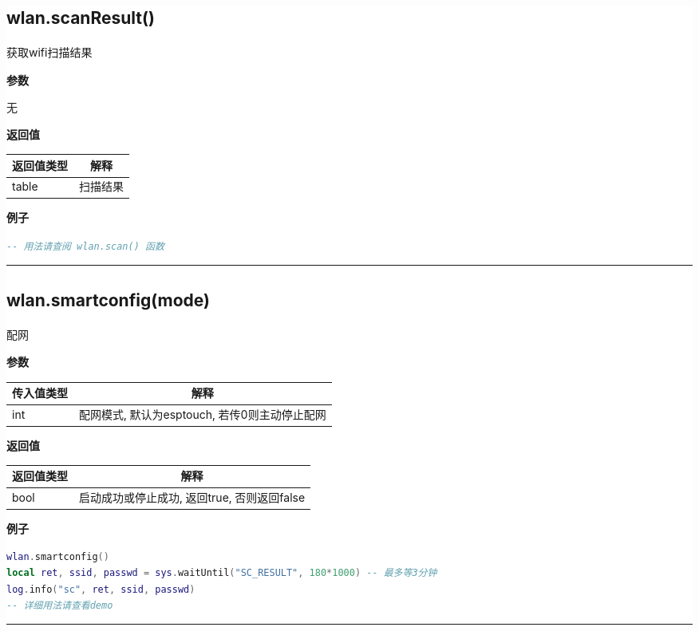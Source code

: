 ## wlan.scanResult()



获取wifi扫描结果

**参数**

无

**返回值**

|返回值类型|解释|
|-|-|
|table|扫描结果|

**例子**

```lua
-- 用法请查阅 wlan.scan() 函数

```

---

## wlan.smartconfig(mode)



配网

**参数**

|传入值类型|解释|
|-|-|
|int|配网模式, 默认为esptouch, 若传0则主动停止配网|

**返回值**

|返回值类型|解释|
|-|-|
|bool|启动成功或停止成功, 返回true, 否则返回false|

**例子**

```lua
wlan.smartconfig()
local ret, ssid, passwd = sys.waitUntil("SC_RESULT", 180*1000) -- 最多等3分钟
log.info("sc", ret, ssid, passwd)
-- 详细用法请查看demo

```

---
